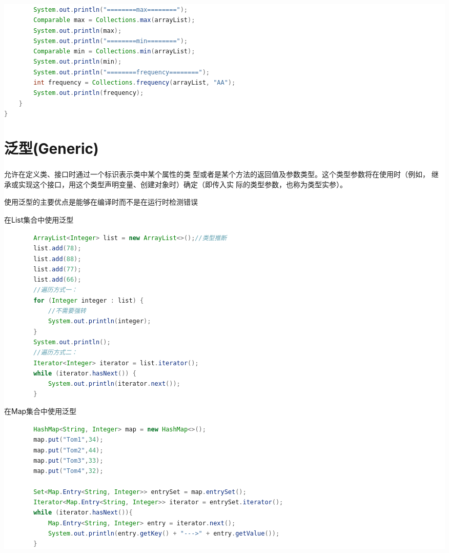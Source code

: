 ```java
        System.out.println("========max========");
        Comparable max = Collections.max(arrayList);
        System.out.println(max);
        System.out.println("========min========");
        Comparable min = Collections.min(arrayList);
        System.out.println(min);
        System.out.println("========frequency========");
        int frequency = Collections.frequency(arrayList, "AA");
        System.out.println(frequency);
    }
}
```

# 泛型(Generic)

允许在定义类、接口时通过一个标识表示类中某个属性的类 型或者是某个方法的返回值及参数类型。这个类型参数将在使用时（例如， 继承或实现这个接口，用这个类型声明变量、创建对象时）确定（即传入实 际的类型参数，也称为类型实参）。

使用泛型的主要优点是能够在编译时而不是在运行时检测错误

在List集合中使用泛型

```java
        ArrayList<Integer> list = new ArrayList<>();//类型推断
        list.add(78);
        list.add(88);
        list.add(77);
        list.add(66);
        //遍历方式一：
        for (Integer integer : list) {
            //不需要强转
            System.out.println(integer);
        }
        System.out.println();
        //遍历方式二：
        Iterator<Integer> iterator = list.iterator();
        while (iterator.hasNext()) {
            System.out.println(iterator.next());
        }
```

在Map集合中使用泛型

```java
        HashMap<String, Integer> map = new HashMap<>();
        map.put("Tom1",34);
        map.put("Tom2",44);
        map.put("Tom3",33);
        map.put("Tom4",32);

        Set<Map.Entry<String, Integer>> entrySet = map.entrySet();
        Iterator<Map.Entry<String, Integer>> iterator = entrySet.iterator();
        while (iterator.hasNext()){
            Map.Entry<String, Integer> entry = iterator.next();
            System.out.println(entry.getKey() + "--->" + entry.getValue());
        }
```
